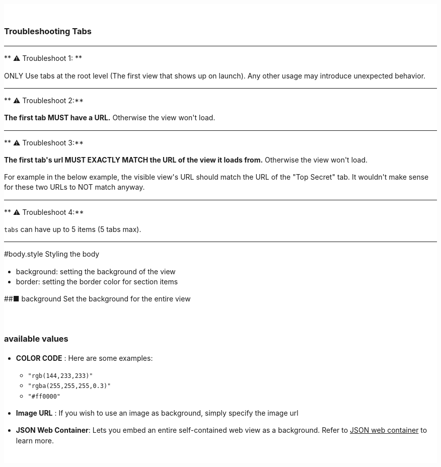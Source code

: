 <br>

### Troubleshooting Tabs

---

** ⚠️   Troubleshoot 1: **

ONLY Use tabs at the root level (The first view that shows up on launch). Any other usage may introduce unexpected behavior.

---

**  ⚠️  Troubleshoot 2:**

**The first tab MUST have a URL.** Otherwise the view won't load.

---

**  ⚠️  Troubleshoot 3:**

**The first tab's url MUST EXACTLY MATCH the URL of the view it loads from.** Otherwise the view won't load.

For example in the below example, the visible view's URL should match the URL of the "Top Secret" tab. It wouldn't make sense for these two URLs to NOT match anyway.

---

**  ⚠️  Troubleshoot 4:**

`tabs` can have up to 5 items (5 tabs max).

---


#body.style
Styling the body

- background: setting the background of the view
- border: setting the border color for section items

##■ background
Set the background for the entire view

<br>

### available values

  - **COLOR CODE** : Here are some examples:
    - `"rgb(144,233,233)"`
    - `"rgba(255,255,255,0.3)"`
    - `"#ff0000"`

  - **Image URL** : If you wish to use an image as background, simply specify the image url

  - **JSON Web Container**: Lets you embed an entire self-contained web view as a background. Refer to [JSON web container](web.md) to learn more.

<br>
